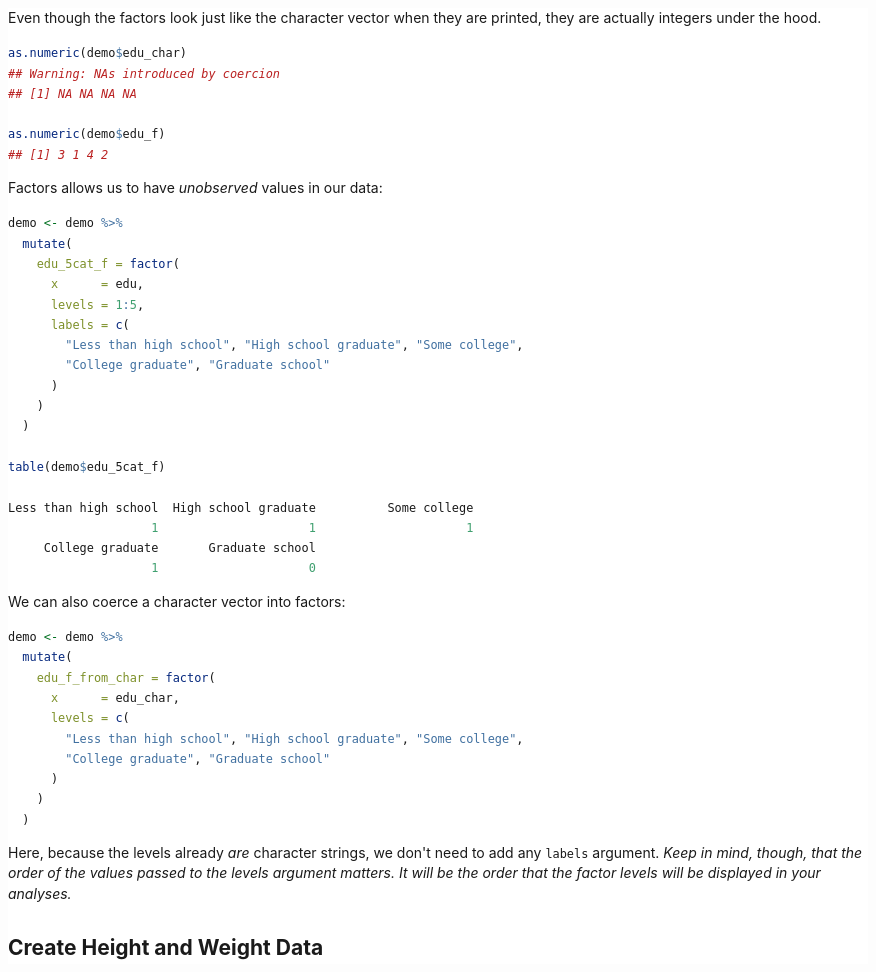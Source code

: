 Even though the factors look just like the character vector when they are printed, they are actually integers under the hood.

```r
as.numeric(demo$edu_char)
## Warning: NAs introduced by coercion
## [1] NA NA NA NA

as.numeric(demo$edu_f)
## [1] 3 1 4 2
```

Factors allows us to have _unobserved_ values in our data:
```r
demo <- demo %>%
  mutate(
    edu_5cat_f = factor(
      x      = edu,
      levels = 1:5,
      labels = c(
        "Less than high school", "High school graduate", "Some college",
        "College graduate", "Graduate school"
      )
    )
  )

table(demo$edu_5cat_f)

Less than high school  High school graduate          Some college
                    1                     1                     1
     College graduate       Graduate school
                    1                     0
```

We can also coerce a character vector into factors:
```r
demo <- demo %>%
  mutate(
    edu_f_from_char = factor(
      x      = edu_char,
      levels = c(
        "Less than high school", "High school graduate", "Some college",
        "College graduate", "Graduate school"
      )
    )
  )
```
Here, because the levels already _are_ character strings, we don't need to add any `labels` argument. _Keep in mind, though, that the order of the values passed to the levels argument matters. It will be the order that the factor levels will be displayed in your analyses._


## Create Height and Weight Data
